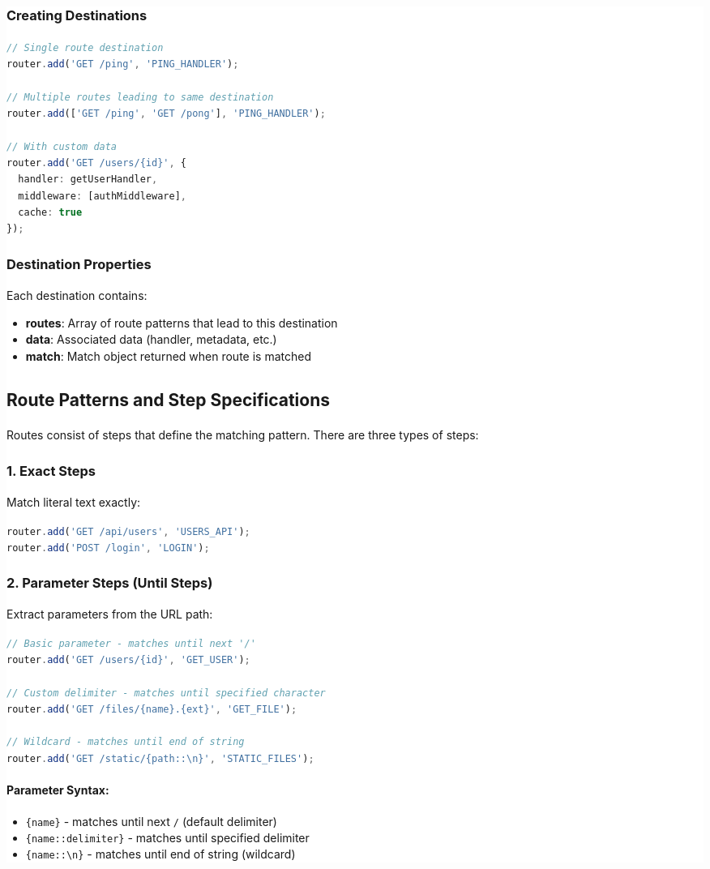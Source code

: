 ### Creating Destinations

```typescript
// Single route destination
router.add('GET /ping', 'PING_HANDLER');

// Multiple routes leading to same destination
router.add(['GET /ping', 'GET /pong'], 'PING_HANDLER');

// With custom data
router.add('GET /users/{id}', { 
  handler: getUserHandler,
  middleware: [authMiddleware],
  cache: true 
});
```

### Destination Properties

Each destination contains:
- **routes**: Array of route patterns that lead to this destination
- **data**: Associated data (handler, metadata, etc.)
- **match**: Match object returned when route is matched

## Route Patterns and Step Specifications

Routes consist of steps that define the matching pattern. There are three types of steps:

### 1. Exact Steps

Match literal text exactly:

```typescript
router.add('GET /api/users', 'USERS_API');
router.add('POST /login', 'LOGIN');
```

### 2. Parameter Steps (Until Steps)

Extract parameters from the URL path:

```typescript
// Basic parameter - matches until next '/'
router.add('GET /users/{id}', 'GET_USER');

// Custom delimiter - matches until specified character
router.add('GET /files/{name}.{ext}', 'GET_FILE');

// Wildcard - matches until end of string
router.add('GET /static/{path::\n}', 'STATIC_FILES');
```

#### Parameter Syntax:
- `{name}` - matches until next `/` (default delimiter)
- `{name::delimiter}` - matches until specified delimiter
- `{name::\n}` - matches until end of string (wildcard)
